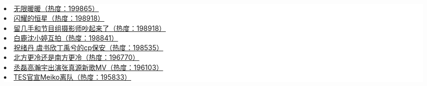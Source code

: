 <li>
<a href="https://s.weibo.com/weibo?q=%23%E6%97%A0%E9%99%90%E6%9A%96%E6%9A%96%23" target="weibo">
无限暖暖（热度：199865）
</a>
</li>

<li>
<a href="https://s.weibo.com/weibo?q=%23%E9%97%AA%E8%80%80%E7%9A%84%E6%81%92%E6%98%9F%23" target="weibo">
闪耀的恒星（热度：198918）
</a>
</li>

<li>
<a href="https://s.weibo.com/weibo?q=%23%E7%95%99%E5%87%A0%E6%89%8B%E5%92%8C%E8%8A%82%E7%9B%AE%E7%BB%84%E6%91%84%E5%BD%B1%E5%B8%88%E5%90%B5%E8%B5%B7%E6%9D%A5%E4%BA%86%23" target="weibo">
留几手和节目组摄影师吵起来了（热度：198918）
</a>
</li>

<li>
<a href="https://s.weibo.com/weibo?q=%23%E7%99%BD%E9%B9%BF%E6%B2%88%E5%B0%8F%E5%A9%B7%E4%BA%92%E6%8B%8D%23" target="weibo">
白鹿沈小婷互拍（热度：198841）
</a>
</li>

<li>
<a href="https://s.weibo.com/weibo?q=%23%E7%A5%9D%E7%BB%AA%E4%B8%B9%20%E8%99%9E%E4%B9%A6%E6%AC%A3%E4%B8%81%E7%A6%B9%E5%85%AE%E7%9A%84cp%E4%BF%9D%E5%AE%89%23" target="weibo">
祝绪丹 虞书欣丁禹兮的cp保安（热度：198535）
</a>
</li>

<li>
<a href="https://s.weibo.com/weibo?q=%23%E5%8C%97%E6%96%B9%E6%9B%B4%E5%86%B7%E8%BF%98%E6%98%AF%E5%8D%97%E6%96%B9%E6%9B%B4%E5%86%B7%23" target="weibo">
北方更冷还是南方更冷（热度：196770）
</a>
</li>

<li>
<a href="https://s.weibo.com/weibo?q=%23%E4%B8%9E%E7%A3%8A%E9%AB%98%E7%80%9A%E5%AE%87%E5%87%BA%E6%BC%94%E5%BC%A0%E7%9C%9F%E6%BA%90%E6%96%B0%E6%AD%8CMV%23" target="weibo">
丞磊高瀚宇出演张真源新歌MV（热度：196103）
</a>
</li>

<li>
<a href="https://s.weibo.com/weibo?q=%23TES%E5%AE%98%E5%AE%A3Meiko%E7%A6%BB%E9%98%9F%23" target="weibo">
TES官宣Meiko离队（热度：195833）
</a>
</li>

